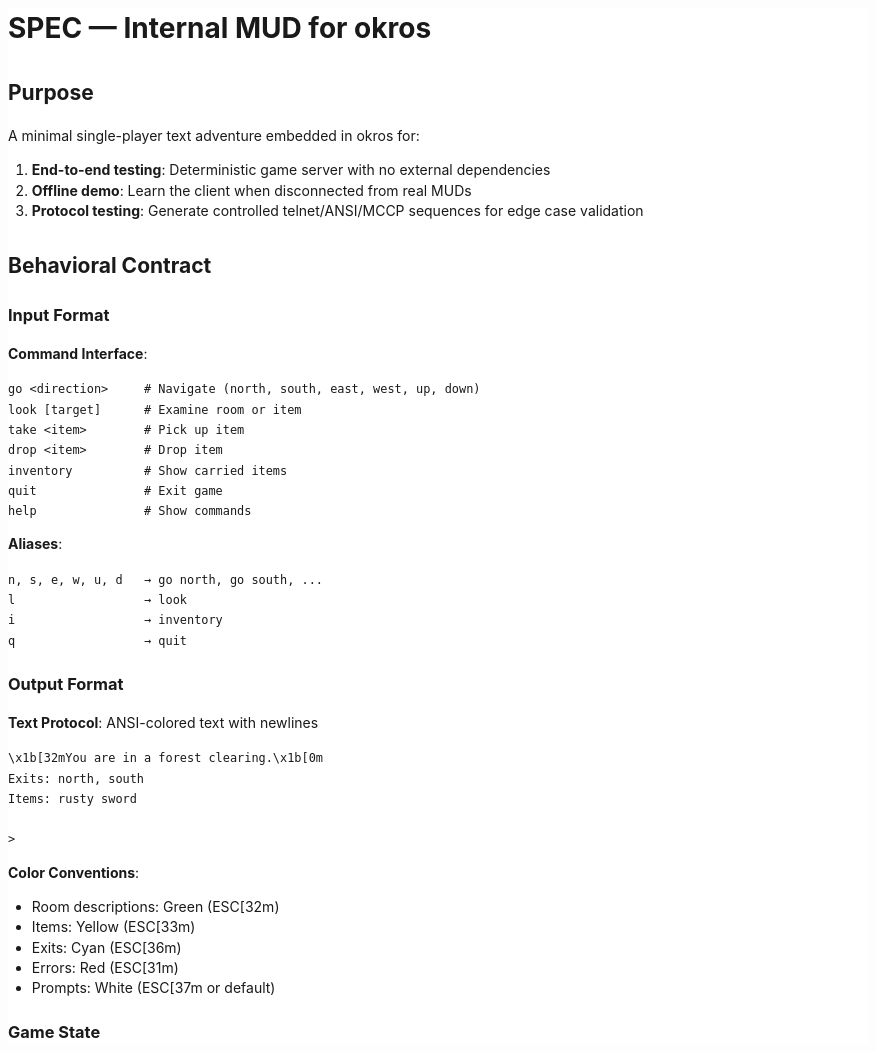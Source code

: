 # SPEC — Internal MUD for okros

## Purpose

A minimal single-player text adventure embedded in okros for:
1. **End-to-end testing**: Deterministic game server with no external dependencies
2. **Offline demo**: Learn the client when disconnected from real MUDs
3. **Protocol testing**: Generate controlled telnet/ANSI/MCCP sequences for edge case validation

## Behavioral Contract

### Input Format

**Command Interface**:
```
go <direction>     # Navigate (north, south, east, west, up, down)
look [target]      # Examine room or item
take <item>        # Pick up item
drop <item>        # Drop item
inventory          # Show carried items
quit               # Exit game
help               # Show commands
```

**Aliases**:
```
n, s, e, w, u, d   → go north, go south, ...
l                  → look
i                  → inventory
q                  → quit
```

### Output Format

**Text Protocol**: ANSI-colored text with newlines
```
\x1b[32mYou are in a forest clearing.\x1b[0m
Exits: north, south
Items: rusty sword

>
```

**Color Conventions**:
- Room descriptions: Green (ESC[32m)
- Items: Yellow (ESC[33m)
- Exits: Cyan (ESC[36m)
- Errors: Red (ESC[31m)
- Prompts: White (ESC[37m or default)

### Game State
